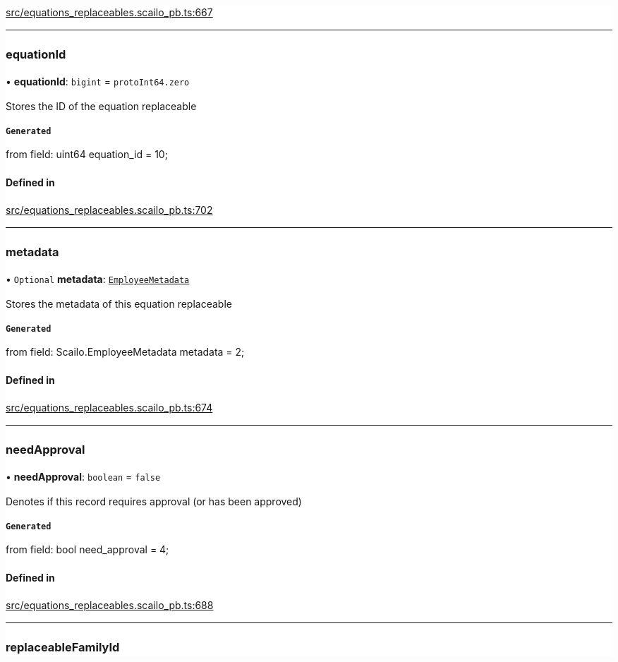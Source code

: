 [src/equations_replaceables.scailo_pb.ts:667](https://github.com/scailo/ts-sdk/blob/c10a36b57201dfa5903d4b53efa1e62aa6208936/src/equations_replaceables.scailo_pb.ts#L667)

___

### equationId

• **equationId**: `bigint` = `protoInt64.zero`

Stores the ID of the equation replaceable

**`Generated`**

from field: uint64 equation_id = 10;

#### Defined in

[src/equations_replaceables.scailo_pb.ts:702](https://github.com/scailo/ts-sdk/blob/c10a36b57201dfa5903d4b53efa1e62aa6208936/src/equations_replaceables.scailo_pb.ts#L702)

___

### metadata

• `Optional` **metadata**: [`EmployeeMetadata`](EmployeeMetadata.md)

Stores the metadata of this equation replaceable

**`Generated`**

from field: Scailo.EmployeeMetadata metadata = 2;

#### Defined in

[src/equations_replaceables.scailo_pb.ts:674](https://github.com/scailo/ts-sdk/blob/c10a36b57201dfa5903d4b53efa1e62aa6208936/src/equations_replaceables.scailo_pb.ts#L674)

___

### needApproval

• **needApproval**: `boolean` = `false`

Denotes if this record requires approval (or has been approved)

**`Generated`**

from field: bool need_approval = 4;

#### Defined in

[src/equations_replaceables.scailo_pb.ts:688](https://github.com/scailo/ts-sdk/blob/c10a36b57201dfa5903d4b53efa1e62aa6208936/src/equations_replaceables.scailo_pb.ts#L688)

___

### replaceableFamilyId
